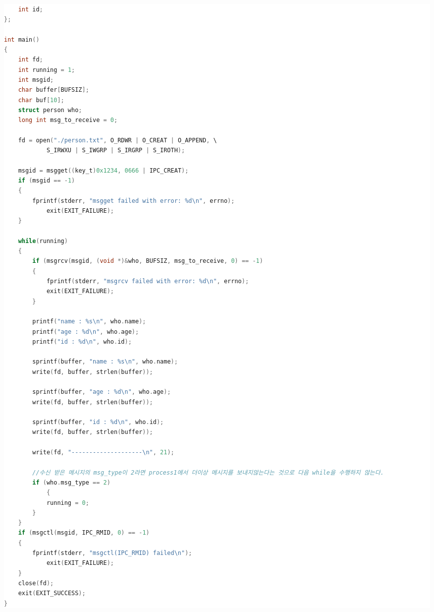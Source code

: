 ```c
	int id;
};

int main() 
{ 
	int fd;
	int running = 1;
	int msgid;
	char buffer[BUFSIZ];
	char buf[10];
	struct person who;
	long int msg_to_receive = 0;

	fd = open("./person.txt", O_RDWR | O_CREAT | O_APPEND, \
			S_IRWXU | S_IWGRP | S_IRGRP | S_IROTH);

	msgid = msgget((key_t)0x1234, 0666 | IPC_CREAT);
	if (msgid == -1)
	{
		fprintf(stderr, "msgget failed with error: %d\n", errno);
	       	exit(EXIT_FAILURE);
	}

	while(running)
	{
		if (msgrcv(msgid, (void *)&who, BUFSIZ, msg_to_receive, 0) == -1)
		{
			fprintf(stderr, "msgrcv failed with error: %d\n", errno);
			exit(EXIT_FAILURE);
		} 

		printf("name : %s\n", who.name);
		printf("age : %d\n", who.age);
		printf("id : %d\n", who.id);

		sprintf(buffer, "name : %s\n", who.name);
		write(fd, buffer, strlen(buffer));

		sprintf(buffer, "age : %d\n", who.age);
		write(fd, buffer, strlen(buffer));

		sprintf(buffer, "id : %d\n", who.id);
		write(fd, buffer, strlen(buffer));

		write(fd, "--------------------\n", 21);

		//수신 받은 메시지의 msg_type이 2라면 process1에서 더이상 메시지를 보내지않는다는 것으로 다음 while을 수행하지 않는다.
		if (who.msg_type == 2)
	       	{
			running = 0;
		}
	}
	if (msgctl(msgid, IPC_RMID, 0) == -1) 
	{
		fprintf(stderr, "msgctl(IPC_RMID) failed\n");
	       	exit(EXIT_FAILURE);
	}
	close(fd);
	exit(EXIT_SUCCESS);
}
```
